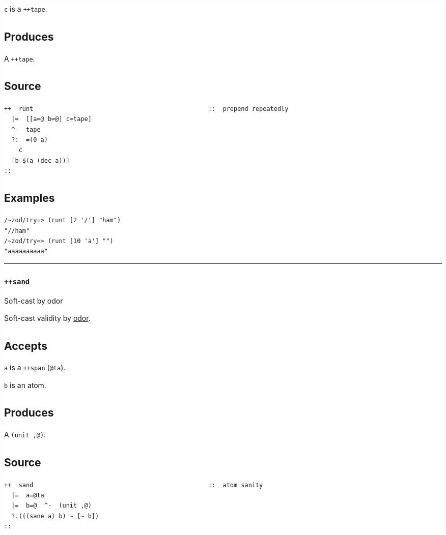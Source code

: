`c` is a `++tape`.

Produces
--------

A `++tape`.

Source
------

    ++  runt                                                ::  prepend repeatedly
      |=  [[a=@ b=@] c=tape]
      ^-  tape
      ?:  =(0 a)
        c
      [b $(a (dec a))]
    ::

Examples
--------

    /~zod/try=> (runt [2 '/'] "ham")
    "//ham"
    /~zod/try=> (runt [10 'a'] "")
    "aaaaaaaaaa"



***
### `++sand`

Soft-cast by odor

Soft-cast validity by [odor]().

Accepts
-------

`a` is a [`++span`]() (`@ta`).

`b` is an atom.

Produces
--------

A `(unit ,@)`.

Source
------

    ++  sand                                                ::  atom sanity
      |=  a=@ta
      |=  b=@  ^-  (unit ,@)
      ?.(((sane a) b) ~ [~ b])
    ::
